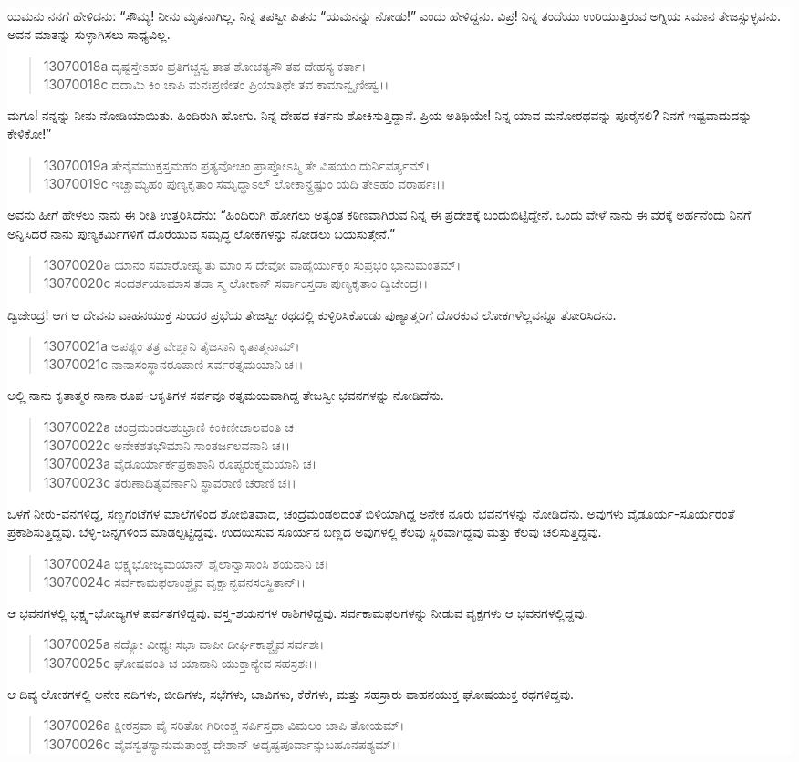 ಯಮನು ನನಗೆ ಹೇಳಿದನು: “ಸೌಮ್ಯ! ನೀನು ಮೃತನಾಗಿಲ್ಲ. ನಿನ್ನ ತಪಸ್ವೀ ಪಿತನು “ಯಮನನ್ನು ನೋಡು!” ಎಂದು ಹೇಳಿದ್ದನು. ವಿಪ್ರ! ನಿನ್ನ ತಂದೆಯು ಉರಿಯುತ್ತಿರುವ ಅಗ್ನಿಯ ಸಮಾನ ತೇಜಸ್ಸುಳ್ಳವನು. ಅವನ ಮಾತನ್ನು ಸುಳ್ಳಾಗಿಸಲು ಸಾಧ್ಯವಿಲ್ಲ.

> 13070018a ದೃಷ್ಟಸ್ತೇಽಹಂ ಪ್ರತಿಗಚ್ಚಸ್ವ ತಾತ
     ಶೋಚತ್ಯಸೌ ತವ ದೇಹಸ್ಯ ಕರ್ತಾ।  
> 13070018c ದದಾಮಿ ಕಿಂ ಚಾಪಿ ಮನಃಪ್ರಣೀತಂ
     ಪ್ರಿಯಾತಿಥೇ ತವ ಕಾಮಾನ್ವೃಣೀಷ್ವ।।  

ಮಗೂ! ನನ್ನನ್ನು ನೀನು ನೋಡಿಯಾಯಿತು. ಹಿಂದಿರುಗಿ ಹೋಗು. ನಿನ್ನ ದೇಹದ ಕರ್ತನು ಶೋಕಿಸುತ್ತಿದ್ದಾನೆ. ಪ್ರಿಯ ಅತಿಥಿಯೇ! ನಿನ್ನ ಯಾವ ಮನೋರಥವನ್ನು ಪೂರೈಸಲಿ? ನಿನಗೆ ಇಷ್ಟವಾದುದನ್ನು ಕೇಳಿಕೋ!”

> 13070019a ತೇನೈವಮುಕ್ತಸ್ತಮಹಂ ಪ್ರತ್ಯವೋಚಂ
     ಪ್ರಾಪ್ತೋಽಸ್ಮಿ ತೇ ವಿಷಯಂ ದುರ್ನಿವರ್ತ್ಯಮ್।  
> 13070019c ಇಚ್ಚಾಮ್ಯಹಂ ಪುಣ್ಯಕೃತಾಂ ಸಮೃದ್ಧಾಽಲ್
     ಲೋಕಾನ್ದ್ರಷ್ಟುಂ ಯದಿ ತೇಽಹಂ ವರಾರ್ಹಃ।।  

ಅವನು ಹೀಗೆ ಹೇಳಲು ನಾನು ಈ ರೀತಿ ಉತ್ತರಿಸಿದೆನು: “ಹಿಂದಿರುಗಿ ಹೋಗಲು ಅತ್ಯಂತ ಕಠಿಣವಾಗಿರುವ ನಿನ್ನ ಈ ಪ್ರದೇಶಕ್ಕೆ ಬಂದುಬಿಟ್ಟಿದ್ದೇನೆ. ಒಂದು ವೇಳೆ ನಾನು ಈ ವರಕ್ಕೆ ಅರ್ಹನೆಂದು ನಿನಗೆ ಅನ್ನಿಸಿದರೆ ನಾನು ಪುಣ್ಯಕರ್ಮಿಗಳಿಗೆ ದೊರೆಯುವ ಸಮೃದ್ಧ ಲೋಕಗಳನ್ನು ನೋಡಲು ಬಯಸುತ್ತೇನೆ.”

> 13070020a ಯಾನಂ ಸಮಾರೋಪ್ಯ ತು ಮಾಂ ಸ ದೇವೋ
     ವಾಹೈರ್ಯುಕ್ತಂ ಸುಪ್ರಭಂ ಭಾನುಮಂತಮ್।  
> 13070020c ಸಂದರ್ಶಯಾಮಾಸ ತದಾ ಸ್ಮ ಲೋಕಾನ್
     ಸರ್ವಾಂಸ್ತದಾ ಪುಣ್ಯಕೃತಾಂ ದ್ವಿಜೇಂದ್ರ।।  

ದ್ವಿಜೇಂದ್ರ! ಆಗ ಆ ದೇವನು ವಾಹನಯುಕ್ತ ಸುಂದರ ಪ್ರಭೆಯ ತೇಜಸ್ವೀ ರಥದಲ್ಲಿ ಕುಳ್ಳಿರಿಸಿಕೊಂಡು ಪುಣ್ಯಾತ್ಮರಿಗೆ ದೊರಕುವ ಲೋಕಗಳೆಲ್ಲವನ್ನೂ ತೋರಿಸಿದನು.

> 13070021a ಅಪಶ್ಯಂ ತತ್ರ ವೇಶ್ಮಾನಿ ತೈಜಸಾನಿ ಕೃತಾತ್ಮನಾಮ್।  
13070021c ನಾನಾಸಂಸ್ಥಾನರೂಪಾಣಿ ಸರ್ವರತ್ನಮಯಾನಿ ಚ।।

ಅಲ್ಲಿ ನಾನು ಕೃತಾತ್ಮರ ನಾನಾ ರೂಪ-ಆಕೃತಿಗಳ ಸರ್ವವೂ ರತ್ನಮಯವಾಗಿದ್ದ ತೇಜಸ್ವೀ ಭವನಗಳನ್ನು ನೋಡಿದೆನು.

> 13070022a ಚಂದ್ರಮಂಡಲಶುಭ್ರಾಣಿ ಕಿಂಕಿಣೀಜಾಲವಂತಿ ಚ।  
13070022c ಅನೇಕಶತಭೌಮಾನಿ ಸಾಂತರ್ಜಲವನಾನಿ ಚ।।  
13070023a ವೈಡೂರ್ಯಾರ್ಕಪ್ರಕಾಶಾನಿ ರೂಪ್ಯರುಕ್ಮಮಯಾನಿ ಚ।  
13070023c ತರುಣಾದಿತ್ಯವರ್ಣಾನಿ ಸ್ಥಾವರಾಣಿ ಚರಾಣಿ ಚ।।

ಒಳಗೆ ನೀರು-ವನಗಳಿದ್ದ, ಸಣ್ಣಗಂಟೆಗಳ ಮಾಲೆಗಳಿಂದ ಶೋಭಿತವಾದ, ಚಂದ್ರಮಂಡಲದಂತೆ ಬಿಳಿಯಾಗಿದ್ದ ಅನೇಕ ನೂರು ಭವನಗಳನ್ನು ನೋಡಿದೆನು. ಅವುಗಳು ವೈಡೂರ್ಯ-ಸೂರ್ಯರಂತೆ ಪ್ರಕಾಶಿಸುತ್ತಿದ್ದವು. ಬೆಳ್ಳಿ-ಚಿನ್ನಗಳಿಂದ ಮಾಡಲ್ಪಟ್ಟಿದ್ದವು. ಉದಯಿಸುವ ಸೂರ್ಯನ ಬಣ್ಣದ ಅವುಗಳಲ್ಲಿ ಕೆಲವು ಸ್ಥಿರವಾಗಿದ್ದವು ಮತ್ತು ಕೆಲವು ಚಲಿಸುತ್ತಿದ್ದವು.

> 13070024a ಭಕ್ಷ್ಯಭೋಜ್ಯಮಯಾನ್ ಶೈಲಾನ್ವಾಸಾಂಸಿ ಶಯನಾನಿ ಚ।  
13070024c ಸರ್ವಕಾಮಫಲಾಂಶ್ಚೈವ ವೃಕ್ಷಾನ್ಭವನಸಂಸ್ಥಿತಾನ್।।

ಆ ಭವನಗಳಲ್ಲಿ ಭಕ್ಷ್ಯ-ಭೋಜ್ಯಗಳ ಪರ್ವತಗಳಿದ್ದವು. ವಸ್ತ್ರ-ಶಯನಗಳ ರಾಶಿಗಳಿದ್ದವು. ಸರ್ವಕಾಮಫಲಗಳನ್ನು ನೀಡುವ ವೃಕ್ಷಗಳು ಆ ಭವನಗಳಲ್ಲಿದ್ದವು.

> 13070025a ನದ್ಯೋ ವೀಥ್ಯಃ ಸಭಾ ವಾಪೀ ದೀರ್ಘಿಕಾಶ್ಚೈವ ಸರ್ವಶಃ।  
13070025c ಘೋಷವಂತಿ ಚ ಯಾನಾನಿ ಯುಕ್ತಾನ್ಯೇವ ಸಹಸ್ರಶಃ।।

ಆ ದಿವ್ಯ ಲೋಕಗಳಲ್ಲಿ ಅನೇಕ ನದಿಗಳು, ಬೀದಿಗಳು, ಸಭೆಗಳು, ಬಾವಿಗಳು, ಕೆರೆಗಳು, ಮತ್ತು ಸಹಸ್ರಾರು ವಾಹನಯುಕ್ತ ಘೋಷಯುಕ್ತ ರಥಗಳಿದ್ದವು.

> 13070026a ಕ್ಷೀರಸ್ರವಾ ವೈ ಸರಿತೋ ಗಿರೀಂಶ್ಚ
     ಸರ್ಪಿಸ್ತಥಾ ವಿಮಲಂ ಚಾಪಿ ತೋಯಮ್।  
> 13070026c ವೈವಸ್ವತಸ್ಯಾನುಮತಾಂಶ್ಚ ದೇಶಾನ್
     ಅದೃಷ್ಟಪೂರ್ವಾನ್ಸುಬಹೂನಪಶ್ಯಮ್।।  
